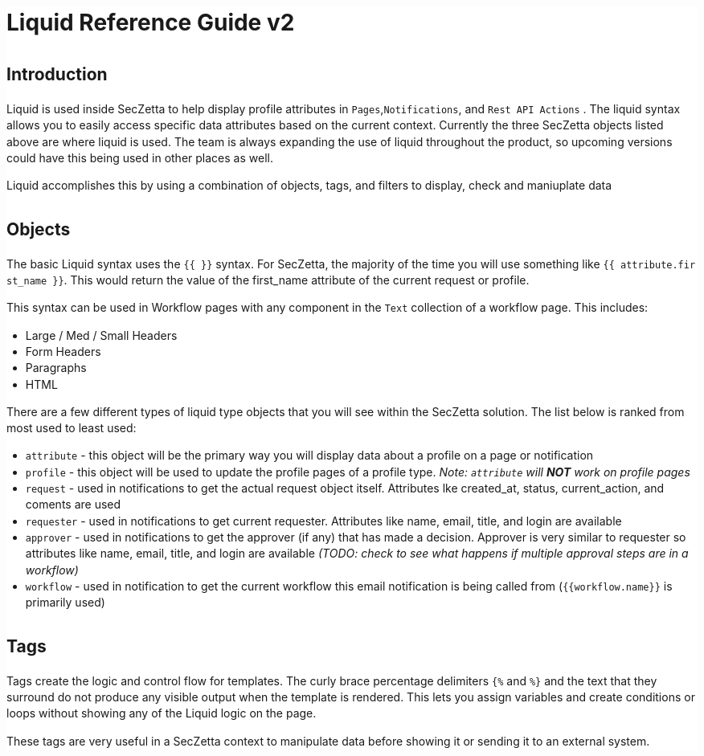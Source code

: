# Liquid Reference Guide v2

## Introduction

Liquid is used inside SecZetta to help display profile attributes in `Pages`,`Notifications`, and `Rest API Actions` . The liquid syntax allows you to easily access specific data attributes based on the current context. Currently the three SecZetta objects listed above are where liquid is used. The team is always expanding the use of liquid throughout the product, so upcoming versions could have this being used in other places as well.

Liquid accomplishes this by using a combination of objects, tags, and filters to display, check and maniuplate data

## Objects

The basic Liquid syntax uses the `{{ }}` syntax. For SecZetta, the majority of the time you will use something like `{{ attribute.first_name }}`. This would return the value of the first_name attribute of the current request or profile.

This syntax can be used in Workflow pages with any component in the `Text` collection of a workflow page. This includes:

* Large / Med / Small Headers
* Form Headers
* Paragraphs
* HTML

There are a few different types of liquid type objects that you will see within the SecZetta solution. The list below is ranked from most used to least used:

* `attribute` - this object will be the primary way you will display data about a profile on a page or notification
* `profile` - this object will be used to update the profile pages of a profile type. *Note: `attribute` will **NOT** work on profile pages*
* `request` - used in notifications to get the actual request object itself. Attributes lke created_at,  status, current_action, and coments are used
* `requester` - used in notifications to get current requester. Attributes like name, email, title, and login are available
* `approver` - used in notifications to get the approver (if any) that has made a decision. Approver is very similar to requester so attributes like name, email, title, and login are available *(TODO: check to see what happens if multiple approval steps are in a workflow)*
* `workflow` - used in notification to get the current workflow this email notification is being called from (`{{workflow.name}}` is primarily used)

## Tags 

Tags create the logic and control flow for templates. The curly brace percentage delimiters `{%` and `%}` and the text that they surround do not produce any visible output when the template is rendered. This lets you assign variables and create conditions or loops without showing any of the Liquid logic on the page.

These tags are very useful in a SecZetta context to manipulate data before showing it or sending it to an external system.
